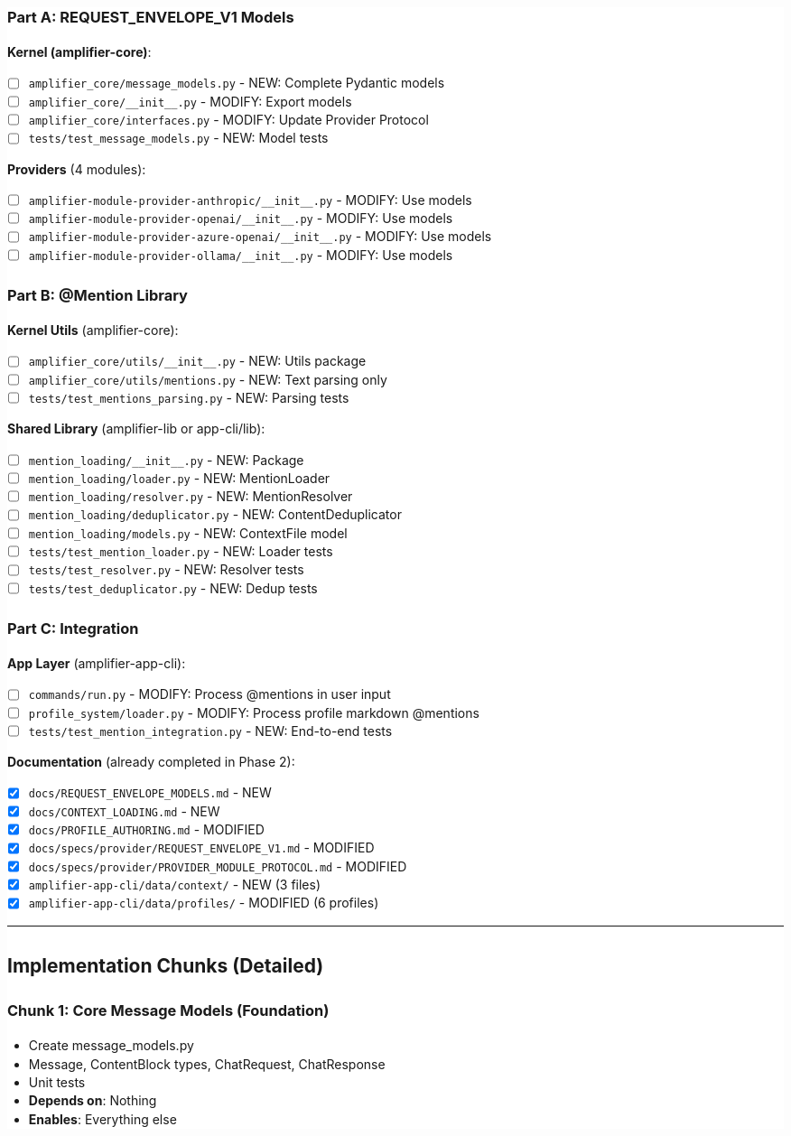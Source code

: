### Part A: REQUEST_ENVELOPE_V1 Models

**Kernel (amplifier-core)**:
- [ ] `amplifier_core/message_models.py` - NEW: Complete Pydantic models
- [ ] `amplifier_core/__init__.py` - MODIFY: Export models
- [ ] `amplifier_core/interfaces.py` - MODIFY: Update Provider Protocol
- [ ] `tests/test_message_models.py` - NEW: Model tests

**Providers** (4 modules):
- [ ] `amplifier-module-provider-anthropic/__init__.py` - MODIFY: Use models
- [ ] `amplifier-module-provider-openai/__init__.py` - MODIFY: Use models
- [ ] `amplifier-module-provider-azure-openai/__init__.py` - MODIFY: Use models
- [ ] `amplifier-module-provider-ollama/__init__.py` - MODIFY: Use models

### Part B: @Mention Library

**Kernel Utils** (amplifier-core):
- [ ] `amplifier_core/utils/__init__.py` - NEW: Utils package
- [ ] `amplifier_core/utils/mentions.py` - NEW: Text parsing only
- [ ] `tests/test_mentions_parsing.py` - NEW: Parsing tests

**Shared Library** (amplifier-lib or app-cli/lib):
- [ ] `mention_loading/__init__.py` - NEW: Package
- [ ] `mention_loading/loader.py` - NEW: MentionLoader
- [ ] `mention_loading/resolver.py` - NEW: MentionResolver
- [ ] `mention_loading/deduplicator.py` - NEW: ContentDeduplicator
- [ ] `mention_loading/models.py` - NEW: ContextFile model
- [ ] `tests/test_mention_loader.py` - NEW: Loader tests
- [ ] `tests/test_resolver.py` - NEW: Resolver tests
- [ ] `tests/test_deduplicator.py` - NEW: Dedup tests

### Part C: Integration

**App Layer** (amplifier-app-cli):
- [ ] `commands/run.py` - MODIFY: Process @mentions in user input
- [ ] `profile_system/loader.py` - MODIFY: Process profile markdown @mentions
- [ ] `tests/test_mention_integration.py` - NEW: End-to-end tests

**Documentation** (already completed in Phase 2):
- [x] `docs/REQUEST_ENVELOPE_MODELS.md` - NEW
- [x] `docs/CONTEXT_LOADING.md` - NEW
- [x] `docs/PROFILE_AUTHORING.md` - MODIFIED
- [x] `docs/specs/provider/REQUEST_ENVELOPE_V1.md` - MODIFIED
- [x] `docs/specs/provider/PROVIDER_MODULE_PROTOCOL.md` - MODIFIED
- [x] `amplifier-app-cli/data/context/` - NEW (3 files)
- [x] `amplifier-app-cli/data/profiles/` - MODIFIED (6 profiles)

---

## Implementation Chunks (Detailed)

### Chunk 1: Core Message Models (Foundation)
- Create message_models.py
- Message, ContentBlock types, ChatRequest, ChatResponse
- Unit tests
- **Depends on**: Nothing
- **Enables**: Everything else
